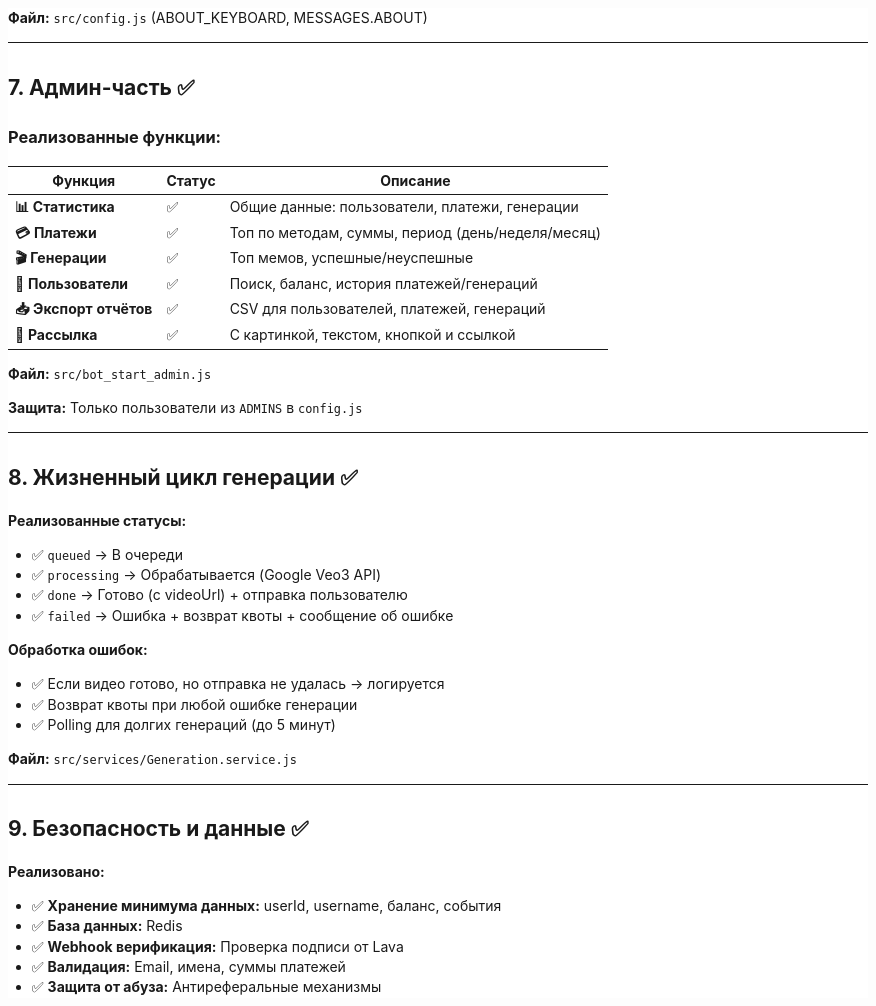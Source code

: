 **Файл:** `src/config.js` (ABOUT_KEYBOARD, MESSAGES.ABOUT)

---

## 7. Админ-часть ✅

### Реализованные функции:

| Функция | Статус | Описание |
|---------|--------|----------|
| **📊 Статистика** | ✅ | Общие данные: пользователи, платежи, генерации |
| **💳 Платежи** | ✅ | Топ по методам, суммы, период (день/неделя/месяц) |
| **🎬 Генерации** | ✅ | Топ мемов, успешные/неуспешные |
| **👥 Пользователи** | ✅ | Поиск, баланс, история платежей/генераций |
| **📥 Экспорт отчётов** | ✅ | CSV для пользователей, платежей, генераций |
| **📢 Рассылка** | ✅ | С картинкой, текстом, кнопкой и ссылкой |

**Файл:** `src/bot_start_admin.js`

**Защита:** Только пользователи из `ADMINS` в `config.js`

---

## 8. Жизненный цикл генерации ✅

**Реализованные статусы:**
- ✅ `queued` → В очереди
- ✅ `processing` → Обрабатывается (Google Veo3 API)
- ✅ `done` → Готово (с videoUrl) + отправка пользователю
- ✅ `failed` → Ошибка + возврат квоты + сообщение об ошибке

**Обработка ошибок:**
- ✅ Если видео готово, но отправка не удалась → логируется
- ✅ Возврат квоты при любой ошибке генерации
- ✅ Polling для долгих генераций (до 5 минут)

**Файл:** `src/services/Generation.service.js`

---

## 9. Безопасность и данные ✅

**Реализовано:**
- ✅ **Хранение минимума данных:** userId, username, баланс, события
- ✅ **База данных:** Redis
- ✅ **Webhook верификация:** Проверка подписи от Lava
- ✅ **Валидация:** Email, имена, суммы платежей
- ✅ **Защита от абуза:** Антиреферальные механизмы
